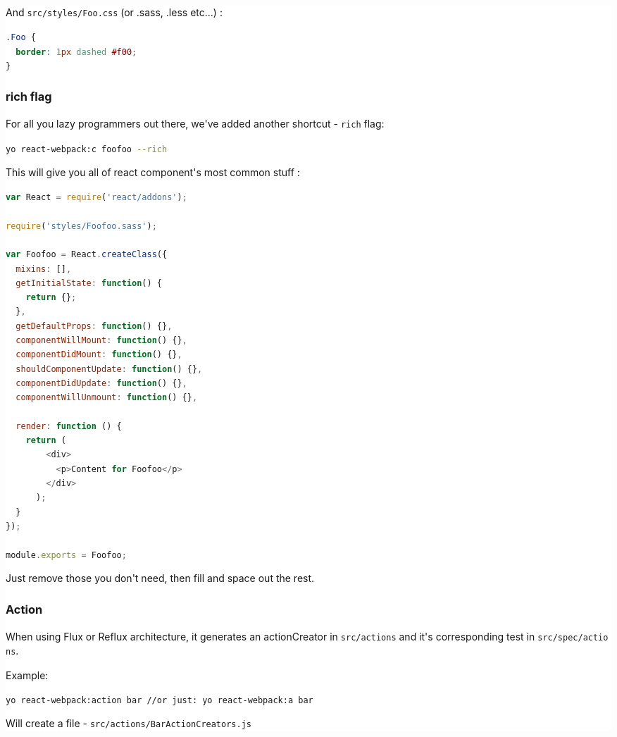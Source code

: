 And `src/styles/Foo.css` (or .sass, .less etc...) :
```css
.Foo {
  border: 1px dashed #f00;
}
```

### rich flag

For all you lazy programmers out there, we've added another shortcut - `rich` flag:
```bash
yo react-webpack:c foofoo --rich
```
This will give you all of react component's most common stuff :
 ```js
 var React = require('react/addons');

 require('styles/Foofoo.sass');

 var Foofoo = React.createClass({
   mixins: [],
   getInitialState: function() {
     return {};
   },
   getDefaultProps: function() {},
   componentWillMount: function() {},
   componentDidMount: function() {},
   shouldComponentUpdate: function() {},
   componentDidUpdate: function() {},
   componentWillUnmount: function() {},

   render: function () {
     return (
         <div>
           <p>Content for Foofoo</p>
         </div>
       );
   }
 });

 module.exports = Foofoo;
 ```

Just remove those you don't need, then fill and space out the rest.

### Action

When using Flux or Reflux architecture, it generates an actionCreator in `src/actions` and it's corresponding test in `src/spec/actions`.

Example:
```bash
yo react-webpack:action bar //or just: yo react-webpack:a bar
```
Will create a file - `src/actions/BarActionCreators.js`
